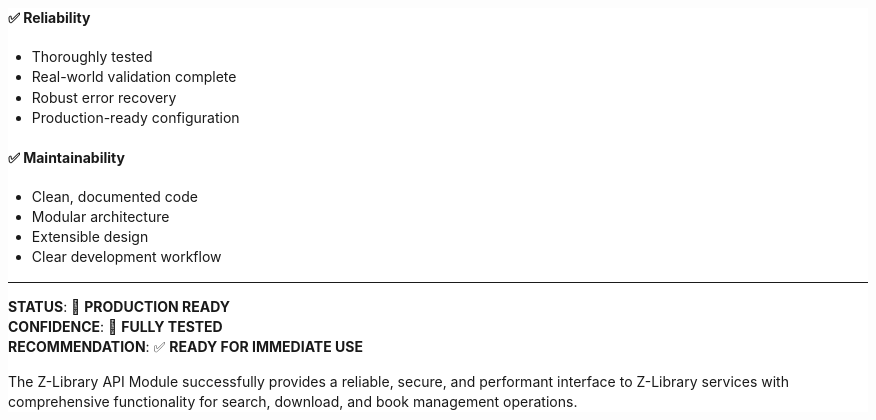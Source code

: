 #### ✅ **Reliability**
- Thoroughly tested
- Real-world validation complete
- Robust error recovery
- Production-ready configuration

#### ✅ **Maintainability**
- Clean, documented code
- Modular architecture
- Extensible design
- Clear development workflow

---

**STATUS**: 🚀 **PRODUCTION READY**  
**CONFIDENCE**: 💯 **FULLY TESTED**  
**RECOMMENDATION**: ✅ **READY FOR IMMEDIATE USE**

The Z-Library API Module successfully provides a reliable, secure, and performant interface to Z-Library services with comprehensive functionality for search, download, and book management operations.
